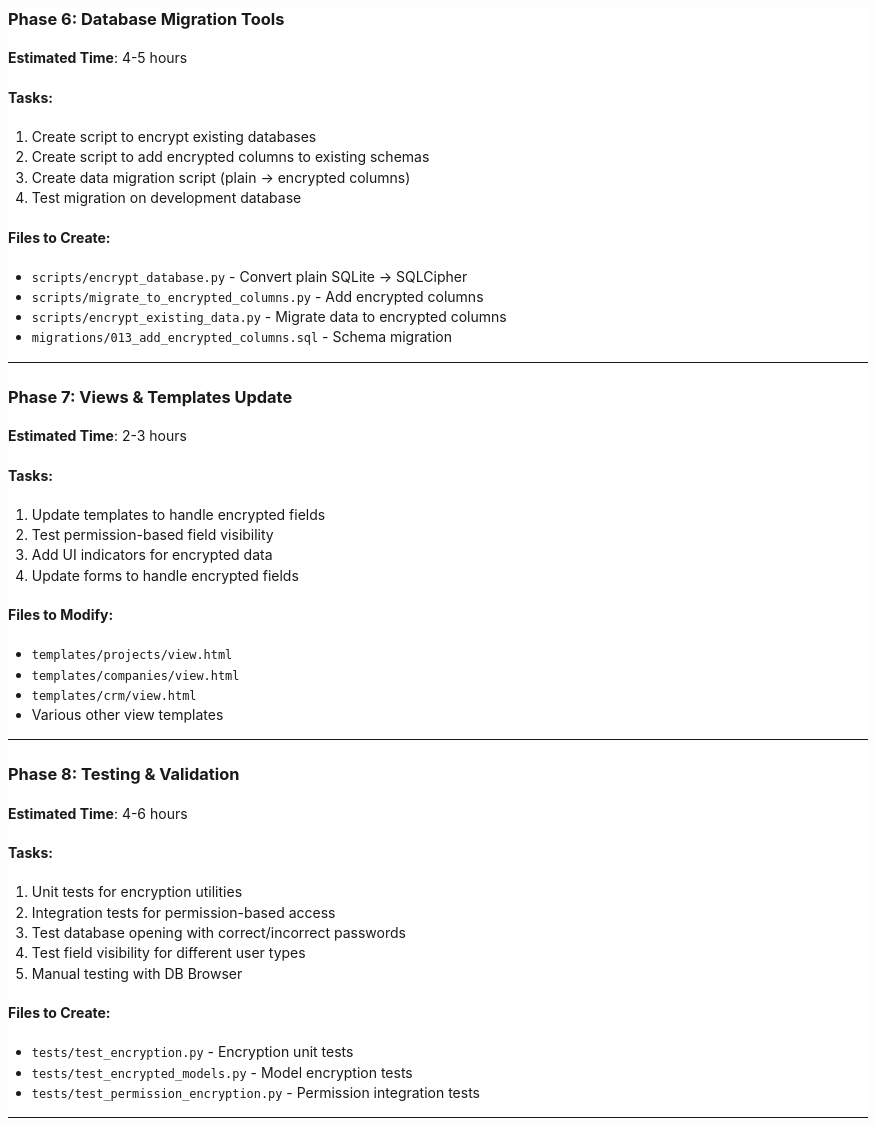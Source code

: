 ### Phase 6: Database Migration Tools
**Estimated Time**: 4-5 hours

#### Tasks:
1. Create script to encrypt existing databases
2. Create script to add encrypted columns to existing schemas
3. Create data migration script (plain → encrypted columns)
4. Test migration on development database

#### Files to Create:
- `scripts/encrypt_database.py` - Convert plain SQLite → SQLCipher
- `scripts/migrate_to_encrypted_columns.py` - Add encrypted columns
- `scripts/encrypt_existing_data.py` - Migrate data to encrypted columns
- `migrations/013_add_encrypted_columns.sql` - Schema migration

---

### Phase 7: Views & Templates Update
**Estimated Time**: 2-3 hours

#### Tasks:
1. Update templates to handle encrypted fields
2. Test permission-based field visibility
3. Add UI indicators for encrypted data
4. Update forms to handle encrypted fields

#### Files to Modify:
- `templates/projects/view.html`
- `templates/companies/view.html`
- `templates/crm/view.html`
- Various other view templates

---

### Phase 8: Testing & Validation
**Estimated Time**: 4-6 hours

#### Tasks:
1. Unit tests for encryption utilities
2. Integration tests for permission-based access
3. Test database opening with correct/incorrect passwords
4. Test field visibility for different user types
5. Manual testing with DB Browser

#### Files to Create:
- `tests/test_encryption.py` - Encryption unit tests
- `tests/test_encrypted_models.py` - Model encryption tests
- `tests/test_permission_encryption.py` - Permission integration tests

---
